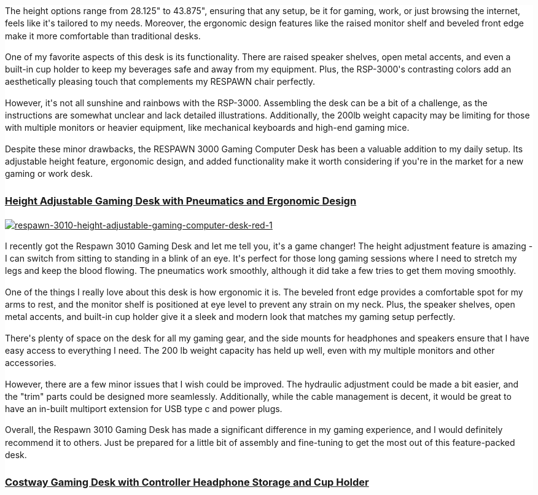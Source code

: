 The height options range from 28.125" to 43.875", ensuring that any setup, be it for gaming, work, or just browsing the internet, feels like it's tailored to my needs. Moreover, the ergonomic design features like the raised monitor shelf and beveled front edge make it more comfortable than traditional desks. 

One of my favorite aspects of this desk is its functionality. There are raised speaker shelves, open metal accents, and even a built-in cup holder to keep my beverages safe and away from my equipment. Plus, the RSP-3000's contrasting colors add an aesthetically pleasing touch that complements my RESPAWN chair perfectly. 

However, it's not all sunshine and rainbows with the RSP-3000. Assembling the desk can be a bit of a challenge, as the instructions are somewhat unclear and lack detailed illustrations. Additionally, the 200lb weight capacity may be limiting for those with multiple monitors or heavier equipment, like mechanical keyboards and high-end gaming mice. 

Despite these minor drawbacks, the RESPAWN 3000 Gaming Computer Desk has been a valuable addition to my daily setup. Its adjustable height feature, ergonomic design, and added functionality make it worth considering if you're in the market for a new gaming or work desk. 


### [Height Adjustable Gaming Desk with Pneumatics and Ergonomic Design](https://serp.ly/@serpgames/amazon/respawn-gaming-desks?utm\_source=serpgames&utm\_medium=organic&utm\_campaign=website)

<div class="image"><a href="https://serp.ly/@serpgames/amazon/respawn-gaming-desks?utm_source=serpgames&utm_medium=organic&utm_campaign=website"><img alt="respawn-3010-height-adjustable-gaming-computer-desk-red-1" src="https://imagedelivery.net/vy2bglCGN6hEeWOnSe2c7A/respawn-3010-height-adjustable-gaming-computer-desk-red-1/w=720,h=540,fit=pad,background=black"/></a></div>

I recently got the Respawn 3010 Gaming Desk and let me tell you, it's a game changer! The height adjustment feature is amazing - I can switch from sitting to standing in a blink of an eye. It's perfect for those long gaming sessions where I need to stretch my legs and keep the blood flowing. The pneumatics work smoothly, although it did take a few tries to get them moving smoothly. 

One of the things I really love about this desk is how ergonomic it is. The beveled front edge provides a comfortable spot for my arms to rest, and the monitor shelf is positioned at eye level to prevent any strain on my neck. Plus, the speaker shelves, open metal accents, and built-in cup holder give it a sleek and modern look that matches my gaming setup perfectly. 

There's plenty of space on the desk for all my gaming gear, and the side mounts for headphones and speakers ensure that I have easy access to everything I need. The 200 lb weight capacity has held up well, even with my multiple monitors and other accessories. 

However, there are a few minor issues that I wish could be improved. The hydraulic adjustment could be made a bit easier, and the "trim" parts could be designed more seamlessly. Additionally, while the cable management is decent, it would be great to have an in-built multiport extension for USB type c and power plugs. 

Overall, the Respawn 3010 Gaming Desk has made a significant difference in my gaming experience, and I would definitely recommend it to others. Just be prepared for a little bit of assembly and fine-tuning to get the most out of this feature-packed desk. 


### [Costway Gaming Desk with Controller Headphone Storage and Cup Holder](https://serp.ly/@serpgames/amazon/respawn-gaming-desks?utm\_source=serpgames&utm\_medium=organic&utm\_campaign=website)
